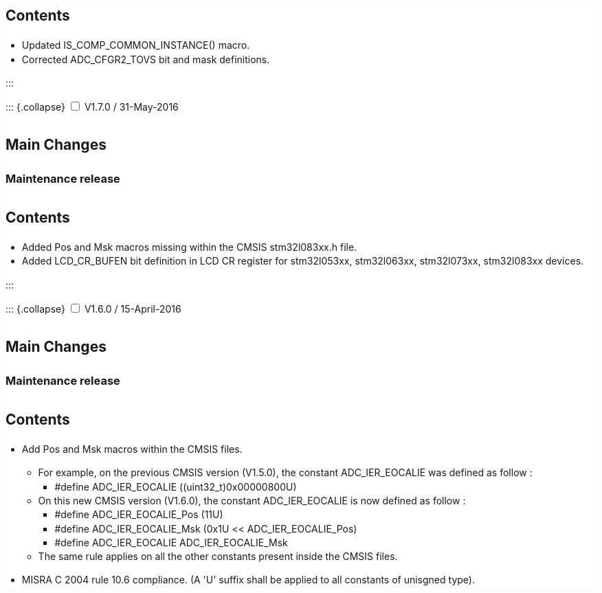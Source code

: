 ## Contents

- Updated IS_COMP_COMMON_INSTANCE() macro.
- Corrected ADC_CFGR2_TOVS bit and mask definitions.


</div>
:::

::: {.collapse}
<input type="checkbox" id="collapse-section9" aria-hidden="true">
<label for="collapse-section9" aria-hidden="true">V1.7.0 / 31-May-2016</label>
<div>

## Main Changes

### Maintenance release

## Contents

- Added Pos and Msk macros missing within the CMSIS stm32l083xx.h file.
- Added LCD_CR_BUFEN bit definition in LCD CR register for stm32l053xx, stm32l063xx, stm32l073xx, stm32l083xx devices.

</div>
:::

::: {.collapse}
<input type="checkbox" id="collapse-section8" aria-hidden="true">
<label for="collapse-section8" aria-hidden="true">V1.6.0 / 15-April-2016</label>
<div>

## Main Changes

### Maintenance release

## Contents

- Add Pos and Msk macros within the CMSIS files. 
  - For example, on the previous CMSIS version (V1.5.0), the constant ADC_IER_EOCALIE was defined as follow :
    - #define ADC_IER_EOCALIE                     ((uint32_t)0x00000800U)
  - On this new CMSIS version (V1.6.0), the constant ADC_IER_EOCALIE is now defined as follow :
    - #define ADC_IER_EOCALIE_Pos               (11U)
    - #define ADC_IER_EOCALIE_Msk              (0x1U << ADC_IER_EOCALIE_Pos) 
    - #define ADC_IER_EOCALIE                      ADC_IER_EOCALIE_Msk
  - The same rule applies on all the other constants present inside the CMSIS files.
        
- MISRA C 2004 rule 10.6 compliance. (A 'U' suffix shall be applied to all constants of unisgned type).
